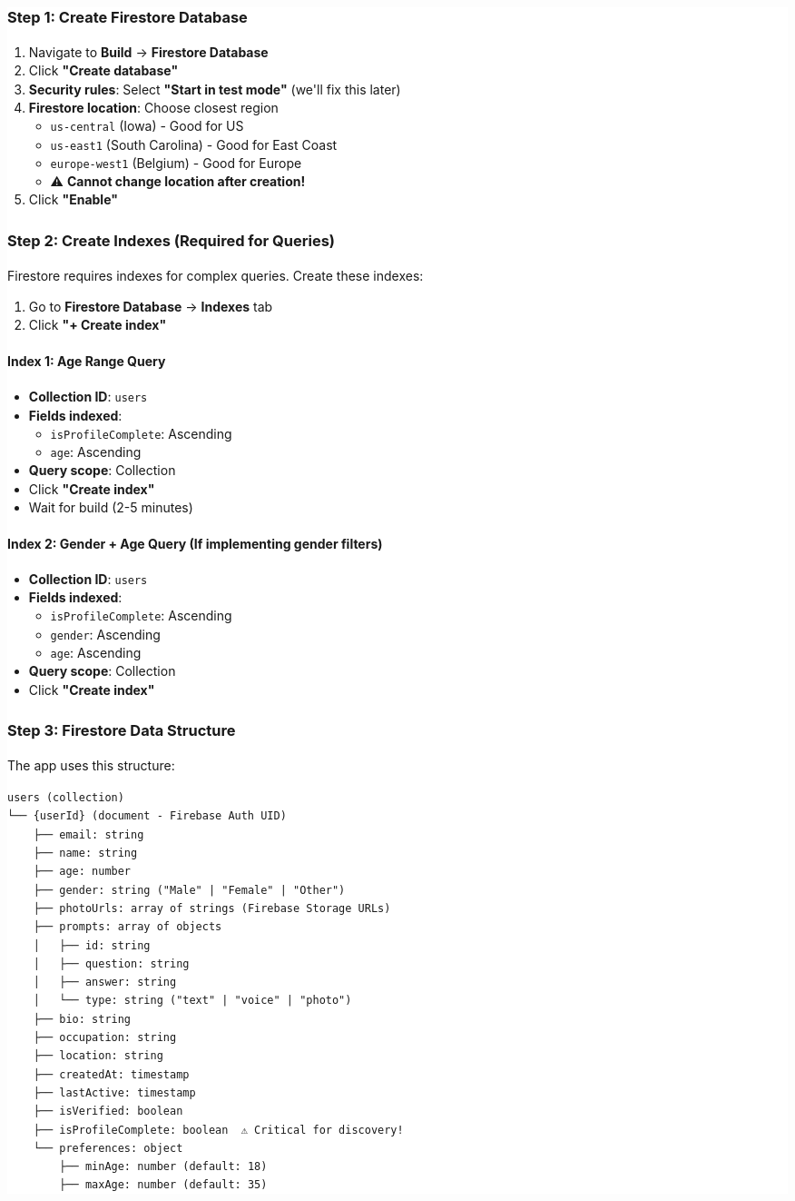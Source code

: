 ### Step 1: Create Firestore Database

1. Navigate to **Build** → **Firestore Database**
2. Click **"Create database"**
3. **Security rules**: Select **"Start in test mode"** (we'll fix this later)
4. **Firestore location**: Choose closest region
   - `us-central` (Iowa) - Good for US
   - `us-east1` (South Carolina) - Good for East Coast
   - `europe-west1` (Belgium) - Good for Europe
   - ⚠️ **Cannot change location after creation!**
5. Click **"Enable"**

### Step 2: Create Indexes (Required for Queries)

Firestore requires indexes for complex queries. Create these indexes:

1. Go to **Firestore Database** → **Indexes** tab
2. Click **"+ Create index"**

#### Index 1: Age Range Query
- **Collection ID**: `users`
- **Fields indexed**:
  - `isProfileComplete`: Ascending
  - `age`: Ascending
- **Query scope**: Collection
- Click **"Create index"**
- Wait for build (2-5 minutes)

#### Index 2: Gender + Age Query (If implementing gender filters)
- **Collection ID**: `users`
- **Fields indexed**:
  - `isProfileComplete`: Ascending
  - `gender`: Ascending
  - `age`: Ascending
- **Query scope**: Collection
- Click **"Create index"**

### Step 3: Firestore Data Structure

The app uses this structure:

```
users (collection)
└── {userId} (document - Firebase Auth UID)
    ├── email: string
    ├── name: string
    ├── age: number
    ├── gender: string ("Male" | "Female" | "Other")
    ├── photoUrls: array of strings (Firebase Storage URLs)
    ├── prompts: array of objects
    │   ├── id: string
    │   ├── question: string
    │   ├── answer: string
    │   └── type: string ("text" | "voice" | "photo")
    ├── bio: string
    ├── occupation: string
    ├── location: string
    ├── createdAt: timestamp
    ├── lastActive: timestamp
    ├── isVerified: boolean
    ├── isProfileComplete: boolean  ⚠️ Critical for discovery!
    └── preferences: object
        ├── minAge: number (default: 18)
        ├── maxAge: number (default: 35)
```